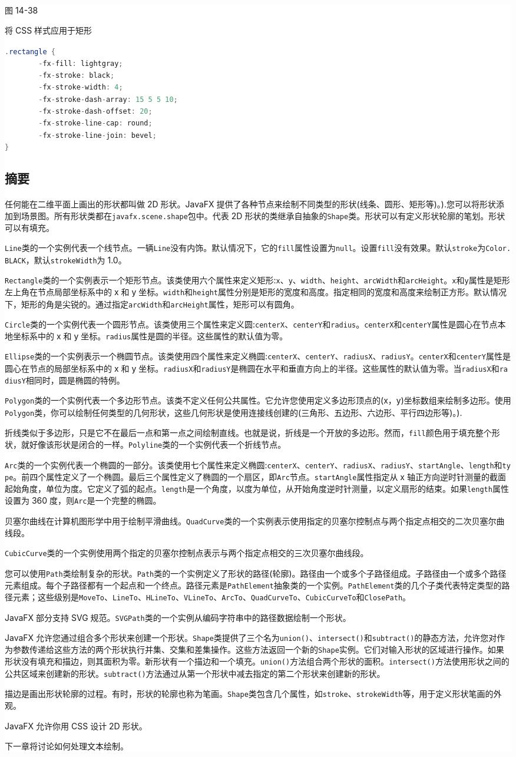 图 14-38

将 CSS 样式应用于矩形

```java
.rectangle {
        -fx-fill: lightgray;
        -fx-stroke: black;
        -fx-stroke-width: 4;
        -fx-stroke-dash-array: 15 5 5 10;
        -fx-stroke-dash-offset: 20;
        -fx-stroke-line-cap: round;
        -fx-stroke-line-join: bevel;
}

```

## 摘要

任何能在二维平面上画出的形状都叫做 2D 形状。JavaFX 提供了各种节点来绘制不同类型的形状(线条、圆形、矩形等)。).您可以将形状添加到场景图。所有形状类都在`javafx.scene.shape`包中。代表 2D 形状的类继承自抽象的`Shape`类。形状可以有定义形状轮廓的笔划。形状可以有填充。

`Line`类的一个实例代表一个线节点。一辆`Line`没有内饰。默认情况下，它的`fill`属性设置为`null`。设置`fill`没有效果。默认`stroke`为`Color.BLACK`，默认`strokeWidth`为 1.0。

`Rectangle`类的一个实例表示一个矩形节点。该类使用六个属性来定义矩形:`x`、`y`、`width`、`height`、`arcWidth`和`arcHeight`。`x`和`y`属性是矩形左上角在节点局部坐标系中的 x 和 y 坐标。`width`和`height`属性分别是矩形的宽度和高度。指定相同的宽度和高度来绘制正方形。默认情况下，矩形的角是尖锐的。通过指定`arcWidth`和`arcHeight`属性，矩形可以有圆角。

`Circle`类的一个实例代表一个圆形节点。该类使用三个属性来定义圆:`centerX`、`centerY`和`radius`。`centerX`和`centerY`属性是圆心在节点本地坐标系中的 x 和 y 坐标。`radius`属性是圆的半径。这些属性的默认值为零。

`Ellipse`类的一个实例表示一个椭圆节点。该类使用四个属性来定义椭圆:`centerX`、`centerY`、`radiusX`、`radiusY`。`centerX`和`centerY`属性是圆心在节点的局部坐标系中的 x 和 y 坐标。`radiusX`和`radiusY`是椭圆在水平和垂直方向上的半径。这些属性的默认值为零。当`radiusX`和`radiusY`相同时，圆是椭圆的特例。

`Polygon`类的一个实例代表一个多边形节点。该类不定义任何公共属性。它允许您使用定义多边形顶点的(x，y)坐标数组来绘制多边形。使用`Polygon`类，你可以绘制任何类型的几何形状，这些几何形状是使用连接线创建的(三角形、五边形、六边形、平行四边形等)。).

折线类似于多边形，只是它不在最后一点和第一点之间绘制直线。也就是说，折线是一个开放的多边形。然而，`fill`颜色用于填充整个形状，就好像该形状是闭合的一样。`Polyline`类的一个实例代表一个折线节点。

`Arc`类的一个实例代表一个椭圆的一部分。该类使用七个属性来定义椭圆:`centerX`、`centerY`、`radiusX`、`radiusY`、`startAngle`、`length`和`type`。前四个属性定义了一个椭圆。最后三个属性定义了椭圆的一个扇区，即`Arc`节点。`startAngle`属性指定从 x 轴正方向逆时针测量的截面起始角度，单位为度。它定义了弧的起点。`length`是一个角度，以度为单位，从开始角度逆时针测量，以定义扇形的结束。如果`length`属性设置为 360 度，则`Arc`是一个完整的椭圆。

贝塞尔曲线在计算机图形学中用于绘制平滑曲线。`QuadCurve`类的一个实例表示使用指定的贝塞尔控制点与两个指定点相交的二次贝塞尔曲线段。

`CubicCurve`类的一个实例使用两个指定的贝塞尔控制点表示与两个指定点相交的三次贝塞尔曲线段。

您可以使用`Path`类绘制复杂的形状。`Path`类的一个实例定义了形状的路径(轮廓)。路径由一个或多个子路径组成。子路径由一个或多个路径元素组成。每个子路径都有一个起点和一个终点。路径元素是`PathElement`抽象类的一个实例。`PathElement`类的几个子类代表特定类型的路径元素；这些级别是`MoveTo`、`LineTo`、`HLineTo`、`VLineTo`、`ArcTo`、`QuadCurveTo`、`CubicCurveTo`和`ClosePath`。

JavaFX 部分支持 SVG 规范。`SVGPath`类的一个实例从编码字符串中的路径数据绘制一个形状。

JavaFX 允许您通过组合多个形状来创建一个形状。`Shape`类提供了三个名为`union()`、`intersect()`和`subtract()`的静态方法，允许您对作为参数传递给这些方法的两个形状执行并集、交集和差集操作。这些方法返回一个新的`Shape`实例。它们对输入形状的区域进行操作。如果形状没有填充和描边，则其面积为零。新形状有一个描边和一个填充。`union()`方法组合两个形状的面积。`intersect()`方法使用形状之间的公共区域来创建新的形状。`subtract()`方法通过从第一个形状中减去指定的第二个形状来创建新的形状。

描边是画出形状轮廓的过程。有时，形状的轮廓也称为笔画。`Shape`类包含几个属性，如`stroke`、`strokeWidth`等，用于定义形状笔画的外观。

JavaFX 允许你用 CSS 设计 2D 形状。

下一章将讨论如何处理文本绘制。